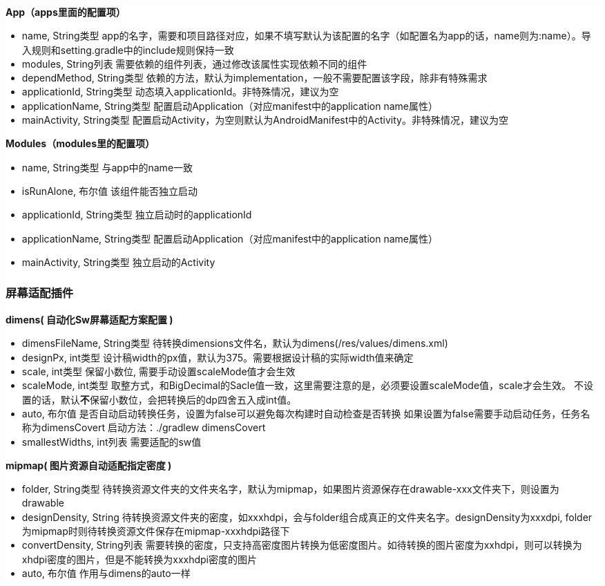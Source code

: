 
**App（apps里面的配置项）**

- name, String类型
  app的名字，需要和项目路径对应，如果不填写默认为该配置的名字（如配置名为app的话，name则为:name）。导入规则和setting.gradle中的include规则保持一致
- modules, String列表
  需要依赖的组件列表，通过修改该属性实现依赖不同的组件
- dependMethod, String类型
  依赖的方法，默认为implementation，一般不需要配置该字段，除非有特殊需求
- applicationId, String类型
  动态填入applicationId。非特殊情况，建议为空
- applicationName, String类型
  配置启动Application（对应manifest中的application name属性）
- mainActivity, String类型
  配置启动Activity，为空则默认为AndroidManifest中的Activity。非特殊情况，建议为空


**Modules（modules里的配置项）**

- name, String类型
  与app中的name一致
- isRunAlone, 布尔值
  该组件能否独立启动
- applicationId, String类型
  独立启动时的applicationId

- applicationName, String类型
  配置启动Application（对应manifest中的application name属性）
- mainActivity, String类型
  独立启动的Activity
  
### 屏幕适配插件
**dimens( 自动化Sw屏幕适配方案配置 )**

- dimensFileName, String类型
  待转换dimensions文件名，默认为dimens(/res/values/dimens.xml)
- designPx, int类型
  设计稿width的px值，默认为375。需要根据设计稿的实际width值来确定
- scale, int类型
  保留小数位, 需要手动设置scaleMode值才会生效
- scaleMode, int类型
  取整方式，和BigDecimal的Sacle值一致，这里需要注意的是，必须要设置scaleMode值，scale才会生效。
  不设置的话，默认**不**保留小数位，会把转换后的dp四舍五入成int值。
- auto, 布尔值
  是否自动启动转换任务，设置为false可以避免每次构建时自动检查是否转换
  如果设置为false需要手动启动任务，任务名称为dimensCovert
  启动方法：./gradlew dimensCovert
- smallestWidths, int列表
  需要适配的sw值

**mipmap( 图片资源自动适配指定密度 )**
- folder, String类型
  待转换资源文件夹的文件夹名字，默认为mipmap，如果图片资源保存在drawable-xxx文件夹下，则设置为drawable
- designDensity, String
  待转换资源文件夹的密度，如xxxhdpi，会与folder组合成真正的文件夹名字。designDensity为xxxdpi, folder为mipmap时则待转换资源文件保存在mipmap-xxxhdpi路径下
- convertDensity, String列表
  需要转换的密度，只支持高密度图片转换为低密度图片。如待转换的图片密度为xxhdpi，则可以转换为xhdpi密度的图片，但是不能转换为xxxhdpi密度的图片
- auto, 布尔值
  作用与dimens的auto一样
